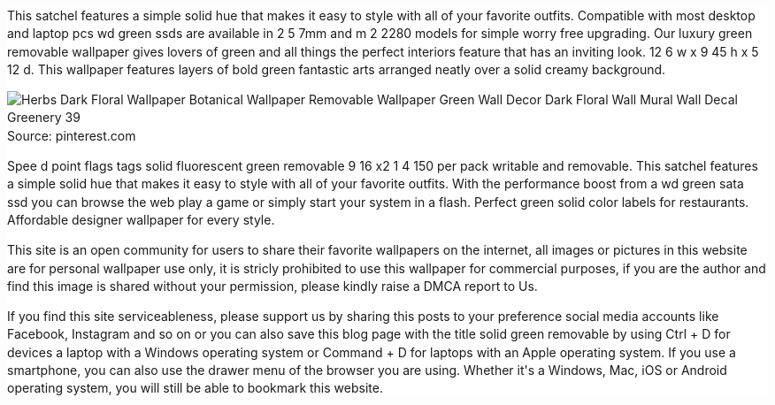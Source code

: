 This satchel features a simple solid hue that makes it easy to style with all of your favorite outfits. Compatible with most desktop and laptop pcs wd green ssds are available in 2 5 7mm and m 2 2280 models for simple worry free upgrading. Our luxury green removable wallpaper gives lovers of green and all things the perfect interiors feature that has an inviting look. 12 6 w x 9 45 h x 5 12 d. This wallpaper features layers of bold green fantastic arts arranged neatly over a solid creamy background.

![Herbs Dark Floral Wallpaper Botanical Wallpaper Removable Wallpaper Green Wall Decor Dark Floral Wall Mural Wall Decal Greenery 39](https://i.pinimg.com/originals/f8/ea/56/f8ea56e372c1dc0534952e220fef9d4e.jpg "Herbs Dark Floral Wallpaper Botanical Wallpaper Removable Wallpaper Green Wall Decor Dark Floral Wall Mural Wall Decal Greenery 39")
Source: pinterest.com

Spee d point flags tags solid fluorescent green removable 9 16 x2 1 4 150 per pack writable and removable. This satchel features a simple solid hue that makes it easy to style with all of your favorite outfits. With the performance boost from a wd green sata ssd you can browse the web play a game or simply start your system in a flash. Perfect green solid color labels for restaurants. Affordable designer wallpaper for every style.

This site is an open community for users to share their favorite wallpapers on the internet, all images or pictures in this website are for personal wallpaper use only, it is stricly prohibited to use this wallpaper for commercial purposes, if you are the author and find this image is shared without your permission, please kindly raise a DMCA report to Us.

If you find this site serviceableness, please support us by sharing this posts to your preference social media accounts like Facebook, Instagram and so on or you can also save this blog page with the title solid green removable by using Ctrl + D for devices a laptop with a Windows operating system or Command + D for laptops with an Apple operating system. If you use a smartphone, you can also use the drawer menu of the browser you are using. Whether it's a Windows, Mac, iOS or Android operating system, you will still be able to bookmark this website.
